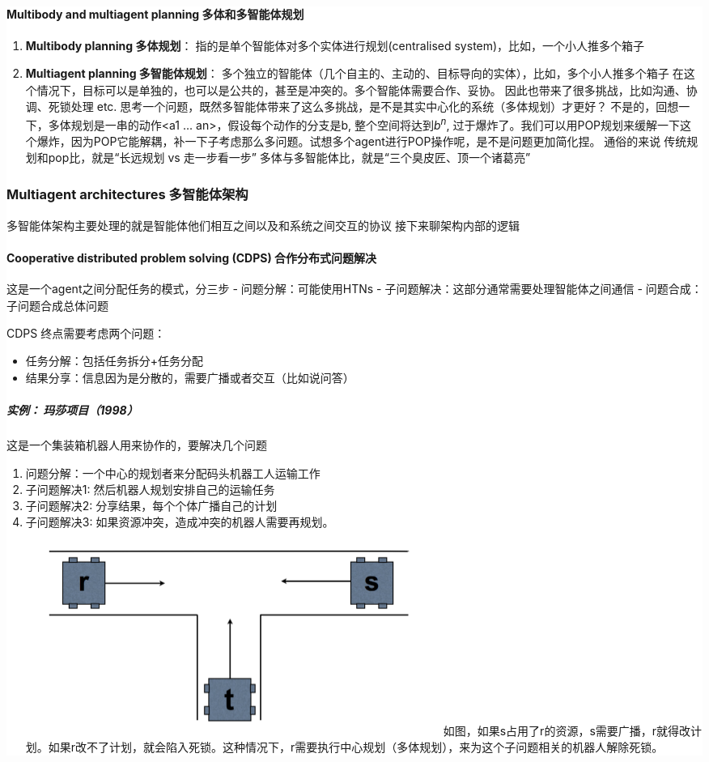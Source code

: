 <h4 id="w5_Multibody-and-multiagent-planning">Multibody and multiagent planning 多体和多智能体规划</h4>

1. **Multibody planning 多体规划**：
   指的是单个智能体对多个实体进行规划(centralised system)，比如，一个小人推多个箱子

2. **Multiagent planning 多智能体规划**：
   多个独立的智能体（几个自主的、主动的、目标导向的实体），比如，多个小人推多个箱子
   在这个情况下，目标可以是单独的，也可以是公共的，甚至是冲突的。多个智能体需要合作、妥协。
   因此也带来了很多挑战，比如沟通、协调、死锁处理 etc.
思考一个问题，既然多智能体带来了这么多挑战，是不是其实中心化的系统（多体规划）才更好？
不是的，回想一下，多体规划是一串的动作<a1 ... an>，假设每个动作的分支是b, 整个空间将达到$b^{n}$, 过于爆炸了。我们可以用POP规划来缓解一下这个爆炸，因为POP它能解耦，补一下子考虑那么多问题。试想多个agent进行POP操作呢，是不是问题更加简化捏。
通俗的来说
传统规划和pop比，就是“长远规划 vs 走一步看一步”
多体与多智能体比，就是“三个臭皮匠、顶一个诸葛亮”

<h3 id="w5_Multiagent-architectures">Multiagent architectures 多智能体架构</h3>
多智能体架构主要处理的就是智能体他们相互之间以及和系统之间交互的协议
接下来聊架构内部的逻辑
<h4 id="w5_CDPS">Cooperative distributed problem solving (CDPS) 合作分布式问题解决</h4>
这是一个agent之间分配任务的模式，分三步
- 问题分解：可能使用HTNs
- 子问题解决：这部分通常需要处理智能体之间通信
- 问题合成：子问题合成总体问题

CDPS 终点需要考虑两个问题：
- 任务分解：包括任务拆分+任务分配
- 结果分享：信息因为是分散的，需要广播或者交互（比如说问答）

#####  实例： 玛莎项目（1998）

这是一个集装箱机器人用来协作的，要解决几个问题
1. 问题分解：一个中心的规划者来分配码头机器工人运输工作
2. 子问题解决1: 然后机器人规划安排自己的运输任务
3. 子问题解决2: 分享结果，每个个体广播自己的计划
4. 子问题解决3: 如果资源冲突，造成冲突的机器人需要再规划。
   <img src="./image-20230416213453453.png" alt="image-20230416213453453.png" style="zoom:50%;" />
   如图，如果s占用了r的资源，s需要广播，r就得改计划。如果r改不了计划，就会陷入死锁。这种情况下，r需要执行中心规划（多体规划），来为这个子问题相关的机器人解除死锁。
